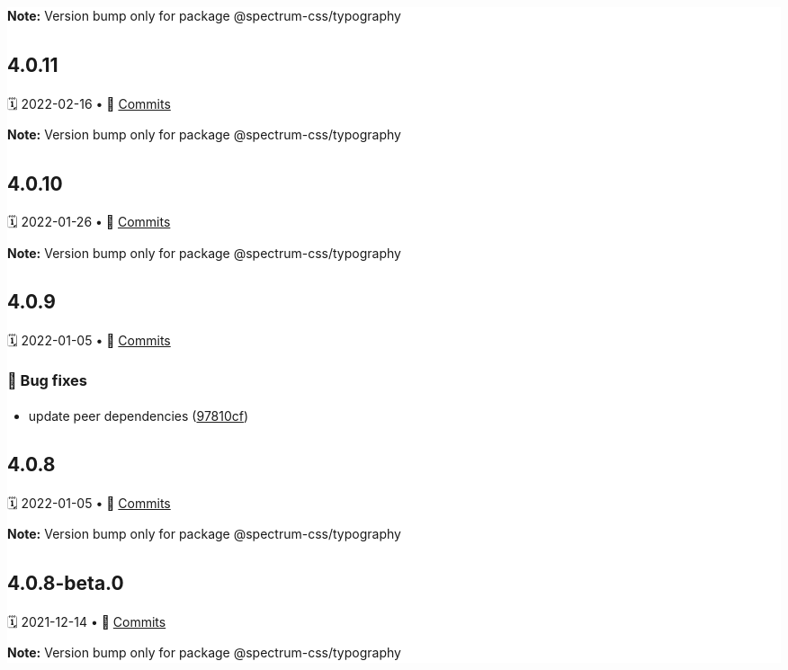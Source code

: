 **Note:** Version bump only for package @spectrum-css/typography





<a name="4.0.11"></a>
## 4.0.11
🗓 2022-02-16 • 📝 [Commits](https://github.com/adobe/spectrum-css/compare/@spectrum-css/typography@4.0.10...@spectrum-css/typography@4.0.11)

**Note:** Version bump only for package @spectrum-css/typography





<a name="4.0.10"></a>
## 4.0.10
🗓 2022-01-26 • 📝 [Commits](https://github.com/adobe/spectrum-css/compare/@spectrum-css/typography@4.0.9...@spectrum-css/typography@4.0.10)

**Note:** Version bump only for package @spectrum-css/typography





<a name="4.0.9"></a>
## 4.0.9
🗓 2022-01-05 • 📝 [Commits](https://github.com/adobe/spectrum-css/compare/@spectrum-css/typography@4.0.7...@spectrum-css/typography@4.0.9)

### 🐛 Bug fixes

* update peer dependencies ([97810cf](https://github.com/adobe/spectrum-css/commit/97810cf))





<a name="4.0.8"></a>
## 4.0.8
🗓 2022-01-05 • 📝 [Commits](https://github.com/adobe/spectrum-css/compare/@spectrum-css/typography@4.0.8-beta.0...@spectrum-css/typography@4.0.8)

**Note:** Version bump only for package @spectrum-css/typography





<a name="4.0.8-beta.0"></a>
## 4.0.8-beta.0
🗓 2021-12-14 • 📝 [Commits](https://github.com/adobe/spectrum-css/compare/@spectrum-css/typography@4.0.7...@spectrum-css/typography@4.0.8-beta.0)

**Note:** Version bump only for package @spectrum-css/typography
